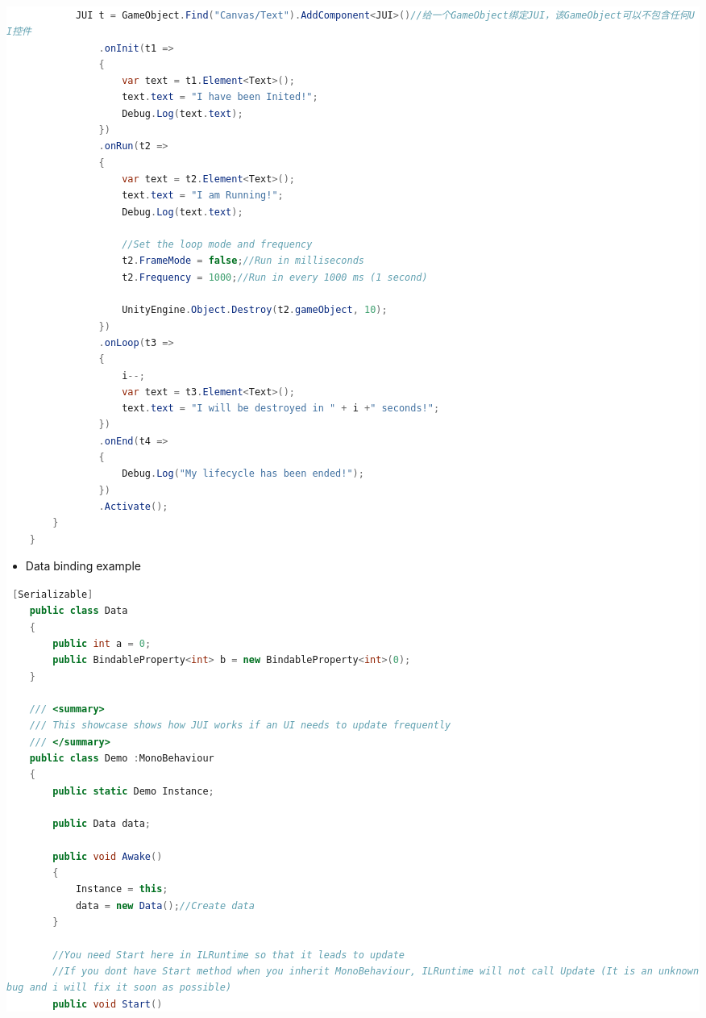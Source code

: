    ```c#
               JUI t = GameObject.Find("Canvas/Text").AddComponent<JUI>()//给一个GameObject绑定JUI，该GameObject可以不包含任何UI控件
                   .onInit(t1 =>
                   {
                       var text = t1.Element<Text>();
                       text.text = "I have been Inited!";
                       Debug.Log(text.text);
                   })
                   .onRun(t2 =>
                   {
                       var text = t2.Element<Text>();
                       text.text = "I am Running!";
                       Debug.Log(text.text);
   
                       //Set the loop mode and frequency
                       t2.FrameMode = false;//Run in milliseconds
                       t2.Frequency = 1000;//Run in every 1000 ms (1 second)
   
                       UnityEngine.Object.Destroy(t2.gameObject, 10);
                   })
                   .onLoop(t3 =>
                   {
                       i--;
                       var text = t3.Element<Text>();
                       text.text = "I will be destroyed in " + i +" seconds!";
                   })
                   .onEnd(t4 =>
                   {
                       Debug.Log("My lifecycle has been ended!");
                   })
                   .Activate();
           }
       }
   ```

   - Data binding example

   ```c#
    [Serializable]
       public class Data
       {
           public int a = 0;
           public BindableProperty<int> b = new BindableProperty<int>(0);
       }
   
       /// <summary>
       /// This showcase shows how JUI works if an UI needs to update frequently
       /// </summary>
       public class Demo :MonoBehaviour
       {
           public static Demo Instance;
   
           public Data data;
   
           public void Awake()
           {
               Instance = this;
               data = new Data();//Create data
           }
   
           //You need Start here in ILRuntime so that it leads to update
           //If you dont have Start method when you inherit MonoBehaviour, ILRuntime will not call Update (It is an unknown bug and i will fix it soon as possible)
           public void Start()
   ```